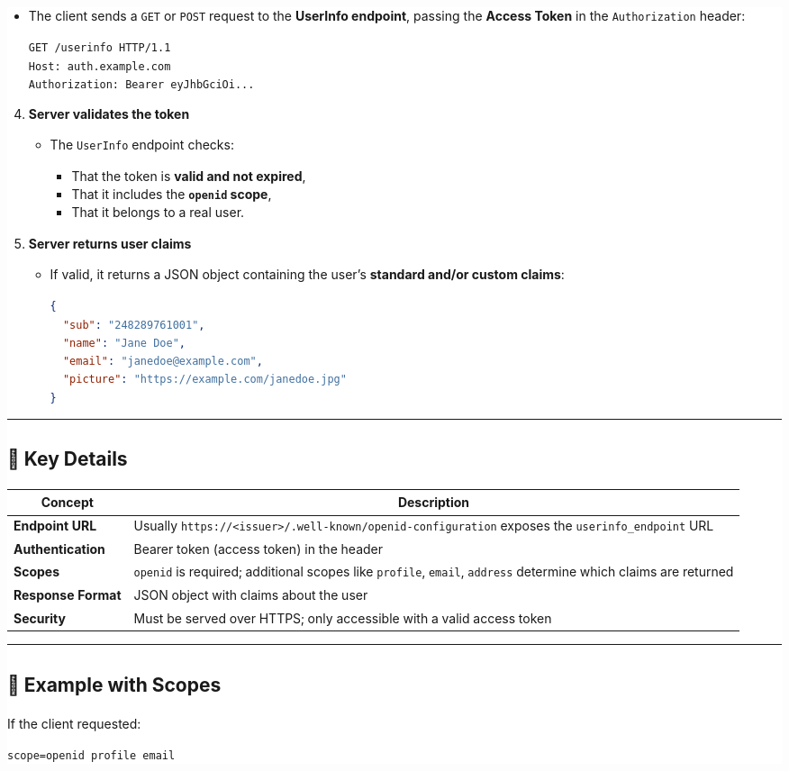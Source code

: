    * The client sends a `GET` or `POST` request to the **UserInfo endpoint**,
     passing the **Access Token** in the `Authorization` header:

     ```http
     GET /userinfo HTTP/1.1
     Host: auth.example.com
     Authorization: Bearer eyJhbGciOi...
     ```

4. **Server validates the token**

   * The `UserInfo` endpoint checks:

     * That the token is **valid and not expired**,
     * That it includes the **`openid` scope**,
     * That it belongs to a real user.

5. **Server returns user claims**

   * If valid, it returns a JSON object containing the user’s **standard and/or custom claims**:

     ```json
     {
       "sub": "248289761001",
       "name": "Jane Doe",
       "email": "janedoe@example.com",
       "picture": "https://example.com/janedoe.jpg"
     }
     ```

---

## 🧠 Key Details

| Concept             | Description                                                                                                    |
| ------------------- | -------------------------------------------------------------------------------------------------------------- |
| **Endpoint URL**    | Usually `https://<issuer>/.well-known/openid-configuration` exposes the `userinfo_endpoint` URL                |
| **Authentication**  | Bearer token (access token) in the header                                                                      |
| **Scopes**          | `openid` is required; additional scopes like `profile`, `email`, `address` determine which claims are returned |
| **Response Format** | JSON object with claims about the user                                                                         |
| **Security**        | Must be served over HTTPS; only accessible with a valid access token                                           |

---

## 🔐 Example with Scopes

If the client requested:

```
scope=openid profile email
```
